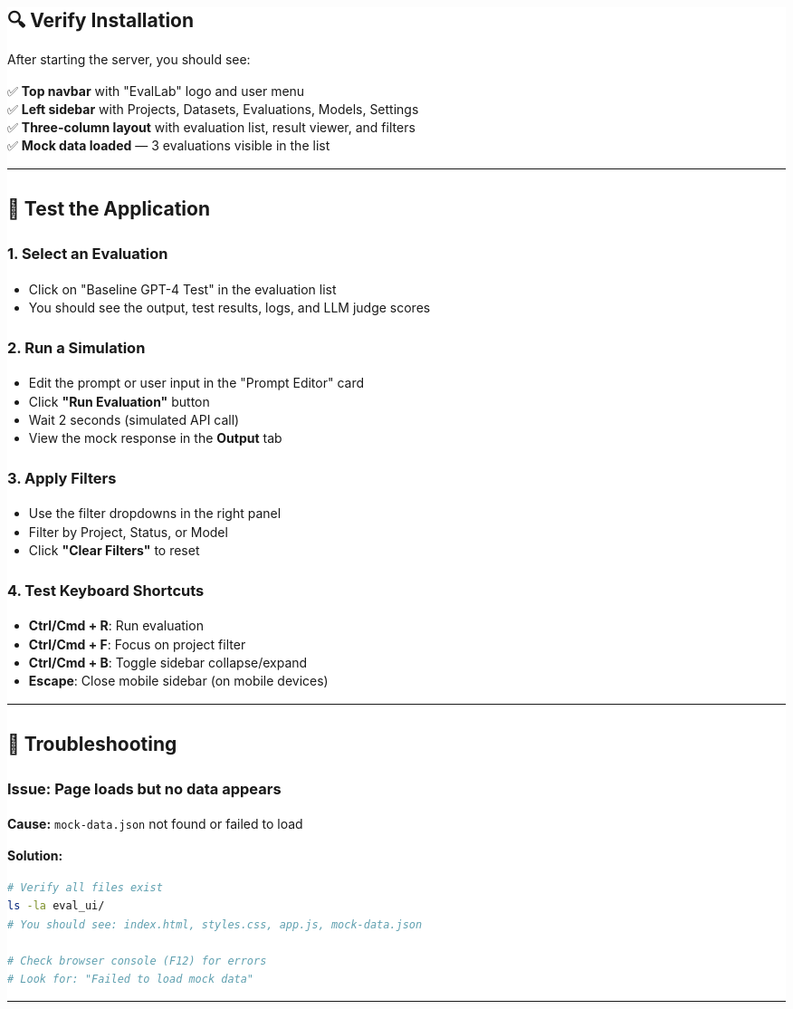 
## 🔍 Verify Installation

After starting the server, you should see:

✅ **Top navbar** with "EvalLab" logo and user menu  
✅ **Left sidebar** with Projects, Datasets, Evaluations, Models, Settings  
✅ **Three-column layout** with evaluation list, result viewer, and filters  
✅ **Mock data loaded** — 3 evaluations visible in the list  

---

## 🧪 Test the Application

### 1. Select an Evaluation
- Click on "Baseline GPT-4 Test" in the evaluation list
- You should see the output, test results, logs, and LLM judge scores

### 2. Run a Simulation
- Edit the prompt or user input in the "Prompt Editor" card
- Click **"Run Evaluation"** button
- Wait 2 seconds (simulated API call)
- View the mock response in the **Output** tab

### 3. Apply Filters
- Use the filter dropdowns in the right panel
- Filter by Project, Status, or Model
- Click **"Clear Filters"** to reset

### 4. Test Keyboard Shortcuts
- **Ctrl/Cmd + R**: Run evaluation
- **Ctrl/Cmd + F**: Focus on project filter
- **Ctrl/Cmd + B**: Toggle sidebar collapse/expand
- **Escape**: Close mobile sidebar (on mobile devices)

---

## 🐛 Troubleshooting

### Issue: Page loads but no data appears

**Cause:** `mock-data.json` not found or failed to load

**Solution:**
```bash
# Verify all files exist
ls -la eval_ui/
# You should see: index.html, styles.css, app.js, mock-data.json

# Check browser console (F12) for errors
# Look for: "Failed to load mock data"
```

---
